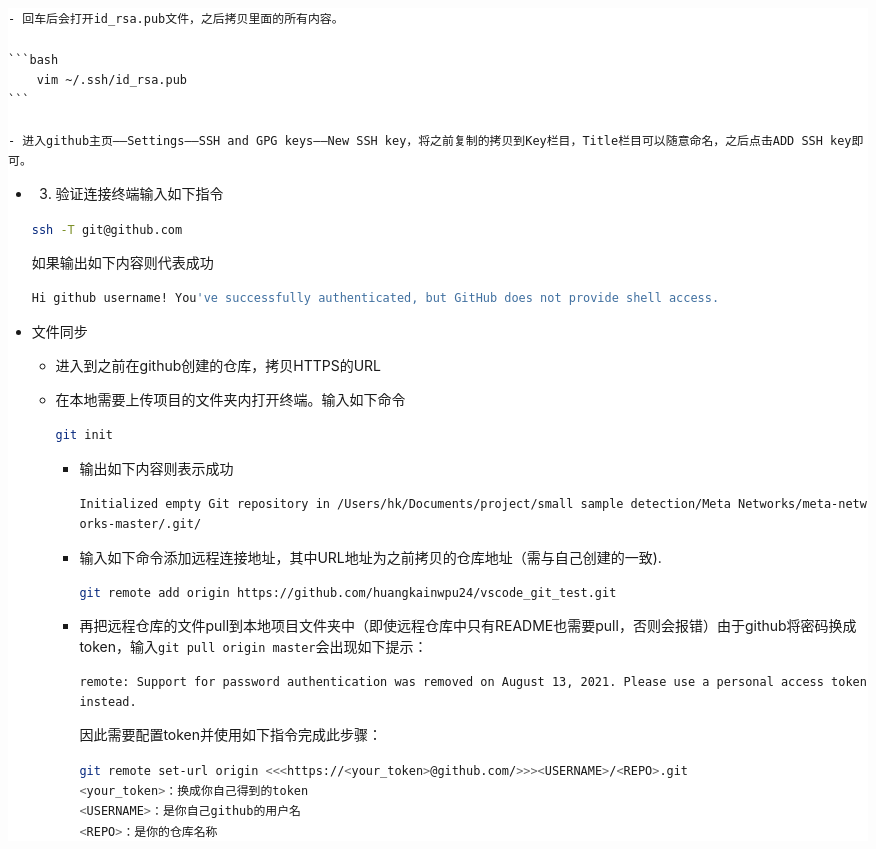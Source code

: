     - 回车后会打开id_rsa.pub文件，之后拷贝里面的所有内容。

    ```bash
        vim ~/.ssh/id_rsa.pub
    ```

    - 进入github主页——Settings——SSH and GPG keys——New SSH key，将之前复制的拷贝到Key栏目，Title栏目可以随意命名，之后点击ADD SSH key即可。

  - 3. 验证连接终端输入如下指令

    ```bash
    ssh -T git@github.com
    ```

    如果输出如下内容则代表成功

    ```bash
    Hi github username! You've successfully authenticated, but GitHub does not provide shell access.
    ```

- 文件同步
  - 进入到之前在github创建的仓库，拷贝HTTPS的URL
  - 在本地需要上传项目的文件夹内打开终端。输入如下命令

    ```bash
    git init
    ```

    - 输出如下内容则表示成功

      ```bash
      Initialized empty Git repository in /Users/hk/Documents/project/small sample detection/Meta Networks/meta-networks-master/.git/
      ```

    - 输入如下命令添加远程连接地址，其中URL地址为之前拷贝的仓库地址（需与自己创建的一致).

      ```bash
      git remote add origin https://github.com/huangkainwpu24/vscode_git_test.git
      ```

    - 再把远程仓库的文件pull到本地项目文件夹中（即使远程仓库中只有README也需要pull，否则会报错）由于github将密码换成token，输入`git pull origin master`会出现如下提示：

      ```bash
      remote: Support for password authentication was removed on August 13, 2021. Please use a personal access token instead.
      ```

      因此需要配置token并使用如下指令完成此步骤：

      ```bash
      git remote set-url origin <<<https://<your_token>@github.com/>>><USERNAME>/<REPO>.git
      <your_token>：换成你自己得到的token
      <USERNAME>：是你自己github的用户名
      <REPO>：是你的仓库名称
      ```
